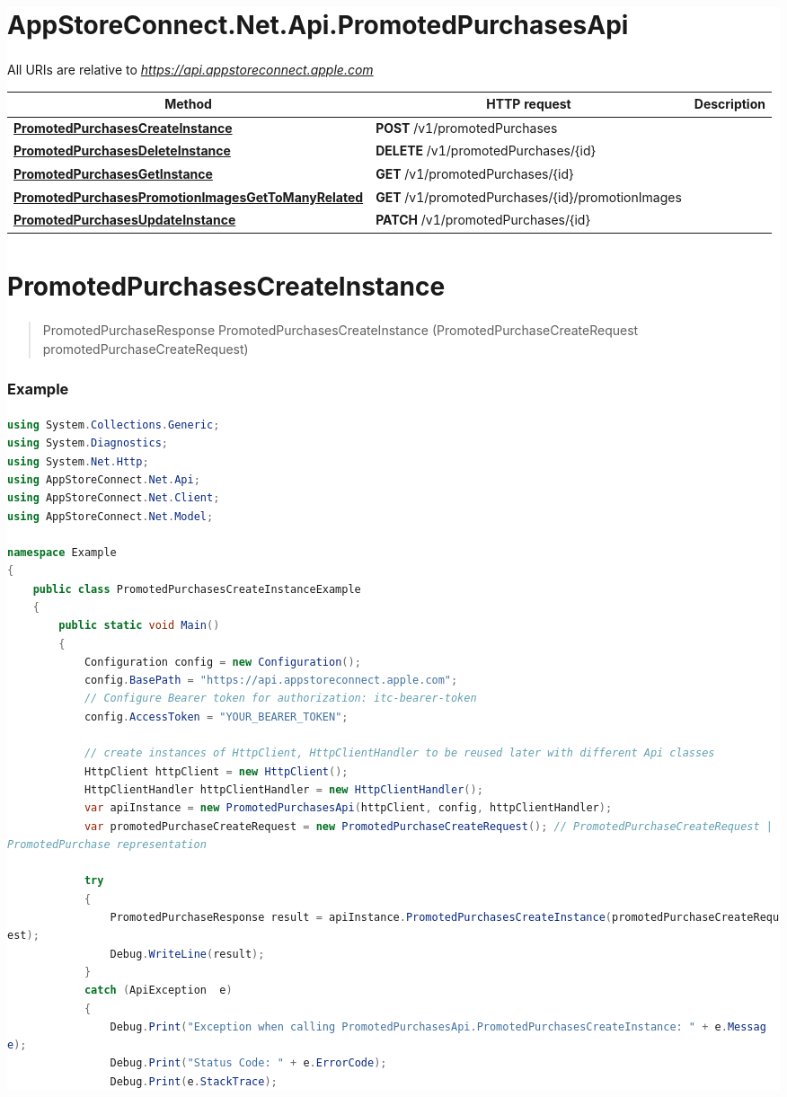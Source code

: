 # AppStoreConnect.Net.Api.PromotedPurchasesApi

All URIs are relative to *https://api.appstoreconnect.apple.com*

| Method | HTTP request | Description |
|--------|--------------|-------------|
| [**PromotedPurchasesCreateInstance**](PromotedPurchasesApi.md#promotedpurchasescreateinstance) | **POST** /v1/promotedPurchases |  |
| [**PromotedPurchasesDeleteInstance**](PromotedPurchasesApi.md#promotedpurchasesdeleteinstance) | **DELETE** /v1/promotedPurchases/{id} |  |
| [**PromotedPurchasesGetInstance**](PromotedPurchasesApi.md#promotedpurchasesgetinstance) | **GET** /v1/promotedPurchases/{id} |  |
| [**PromotedPurchasesPromotionImagesGetToManyRelated**](PromotedPurchasesApi.md#promotedpurchasespromotionimagesgettomanyrelated) | **GET** /v1/promotedPurchases/{id}/promotionImages |  |
| [**PromotedPurchasesUpdateInstance**](PromotedPurchasesApi.md#promotedpurchasesupdateinstance) | **PATCH** /v1/promotedPurchases/{id} |  |

<a name="promotedpurchasescreateinstance"></a>
# **PromotedPurchasesCreateInstance**
> PromotedPurchaseResponse PromotedPurchasesCreateInstance (PromotedPurchaseCreateRequest promotedPurchaseCreateRequest)



### Example
```csharp
using System.Collections.Generic;
using System.Diagnostics;
using System.Net.Http;
using AppStoreConnect.Net.Api;
using AppStoreConnect.Net.Client;
using AppStoreConnect.Net.Model;

namespace Example
{
    public class PromotedPurchasesCreateInstanceExample
    {
        public static void Main()
        {
            Configuration config = new Configuration();
            config.BasePath = "https://api.appstoreconnect.apple.com";
            // Configure Bearer token for authorization: itc-bearer-token
            config.AccessToken = "YOUR_BEARER_TOKEN";

            // create instances of HttpClient, HttpClientHandler to be reused later with different Api classes
            HttpClient httpClient = new HttpClient();
            HttpClientHandler httpClientHandler = new HttpClientHandler();
            var apiInstance = new PromotedPurchasesApi(httpClient, config, httpClientHandler);
            var promotedPurchaseCreateRequest = new PromotedPurchaseCreateRequest(); // PromotedPurchaseCreateRequest | PromotedPurchase representation

            try
            {
                PromotedPurchaseResponse result = apiInstance.PromotedPurchasesCreateInstance(promotedPurchaseCreateRequest);
                Debug.WriteLine(result);
            }
            catch (ApiException  e)
            {
                Debug.Print("Exception when calling PromotedPurchasesApi.PromotedPurchasesCreateInstance: " + e.Message);
                Debug.Print("Status Code: " + e.ErrorCode);
                Debug.Print(e.StackTrace);
```